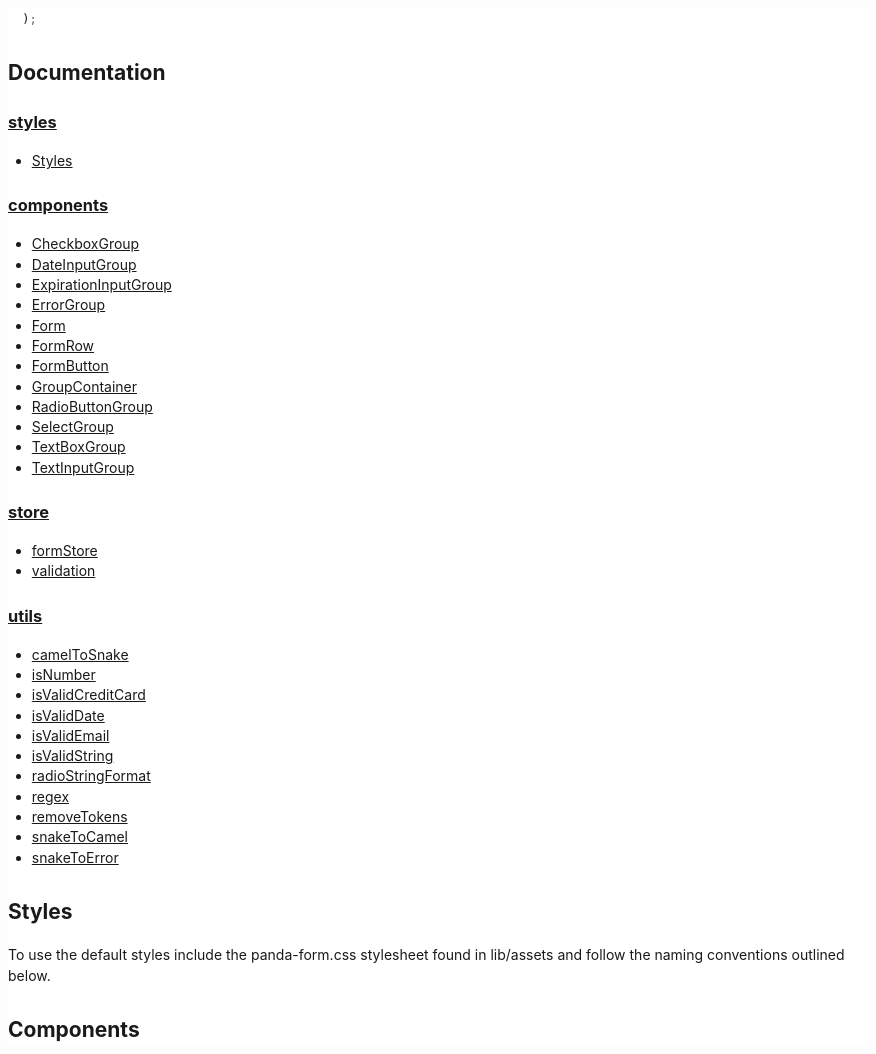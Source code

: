 ```javascript
  );
```

## <a name='documentation'></a> Documentation

### [styles](#styles)
* [Styles](#styles)

### [components](#components)
* [CheckboxGroup](#checkboxgroup)
* [DateInputGroup](#dateinputgroup)
* [ExpirationInputGroup](#expirationgroup)
* [ErrorGroup](#errorgroup)
* [Form](#form)
* [FormRow](#formrow)
* [FormButton](#formbutton)
* [GroupContainer](#groupcontainer)
* [RadioButtonGroup](#radiobuttongroup)
* [SelectGroup](#selectgroup)
* [TextBoxGroup](#textboxgroup)
* [TextInputGroup](#textinputgroup)

### [store](#store)
* [formStore](#formstore)
* [validation](#validation)

### [utils](#utils)
* [camelToSnake](#cameltosnake)
* [isNumber](#isnumber)
* [isValidCreditCard](#isvalidcreditcard)
* [isValidDate](#isdaliddate)
* [isValidEmail](#isvalidemail)
* [isValidString](#isvalidstring)
* [radioStringFormat](#radiostringformat)
* [regex](#regex)
* [removeTokens](#removetokens)
* [snakeToCamel](#snaketocamel)
* [snakeToError](#snaketoerror)




## Styles <a name='styles'></a>

To use the default styles include the panda-form.css stylesheet found in lib/assets and follow the naming conventions outlined below.




## Components <a name='components'></a>
